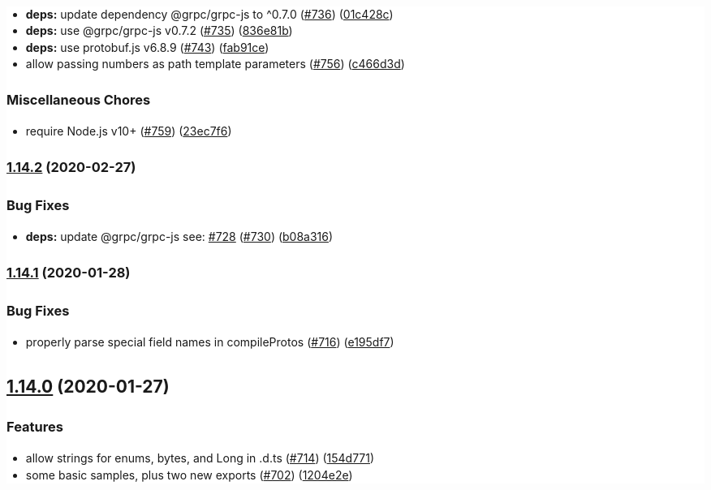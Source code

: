 * **deps:** update dependency @grpc/grpc-js to ^0.7.0 ([#736](https://www.github.com/googleapis/gax-nodejs/issues/736)) ([01c428c](https://www.github.com/googleapis/gax-nodejs/commit/01c428cb1240320b92778abf1297a5ff72346fd9))
* **deps:** use @grpc/grpc-js v0.7.2 ([#735](https://www.github.com/googleapis/gax-nodejs/issues/735)) ([836e81b](https://www.github.com/googleapis/gax-nodejs/commit/836e81b64f84d8c118e6aea0580f0645658a8490))
* **deps:** use protobuf.js v6.8.9 ([#743](https://www.github.com/googleapis/gax-nodejs/issues/743)) ([fab91ce](https://www.github.com/googleapis/gax-nodejs/commit/fab91ce334d76212d7e31b5478331339c5acad76))
* allow passing numbers as path template parameters ([#756](https://www.github.com/googleapis/gax-nodejs/issues/756)) ([c466d3d](https://www.github.com/googleapis/gax-nodejs/commit/c466d3dc68c8f9050d3ae69dcedd708e3509ae17))


### Miscellaneous Chores

* require Node.js v10+ ([#759](https://www.github.com/googleapis/gax-nodejs/issues/759)) ([23ec7f6](https://www.github.com/googleapis/gax-nodejs/commit/23ec7f69c3813f6d06ea8b2a473d072337e1b499))

### [1.14.2](https://www.github.com/googleapis/gax-nodejs/compare/v1.14.1...v1.14.2) (2020-02-27)


### Bug Fixes

* **deps:** update @grpc/grpc-js see: [#728](https://www.github.com/googleapis/gax-nodejs/issues/728) ([#730](https://www.github.com/googleapis/gax-nodejs/issues/730)) ([b08a316](https://www.github.com/googleapis/gax-nodejs/commit/b08a316ec74654c07907d2f350df152fcf612c4a))

### [1.14.1](https://www.github.com/googleapis/gax-nodejs/compare/v1.14.0...v1.14.1) (2020-01-28)


### Bug Fixes

* properly parse special field names in compileProtos ([#716](https://www.github.com/googleapis/gax-nodejs/issues/716)) ([e195df7](https://www.github.com/googleapis/gax-nodejs/commit/e195df7a89a5c1de72c41bf84f8c1bcf7a8f17c8))

## [1.14.0](https://www.github.com/googleapis/gax-nodejs/compare/v1.13.0...v1.14.0) (2020-01-27)


### Features

* allow strings for enums, bytes, and Long in .d.ts ([#714](https://www.github.com/googleapis/gax-nodejs/issues/714)) ([154d771](https://www.github.com/googleapis/gax-nodejs/commit/154d771c8dcd16572d3862127b1b7863f75eb39a))
* some basic samples, plus two new exports ([#702](https://www.github.com/googleapis/gax-nodejs/issues/702)) ([1204e2e](https://www.github.com/googleapis/gax-nodejs/commit/1204e2e28d6c24786c38deb57efd859536d168bc))

